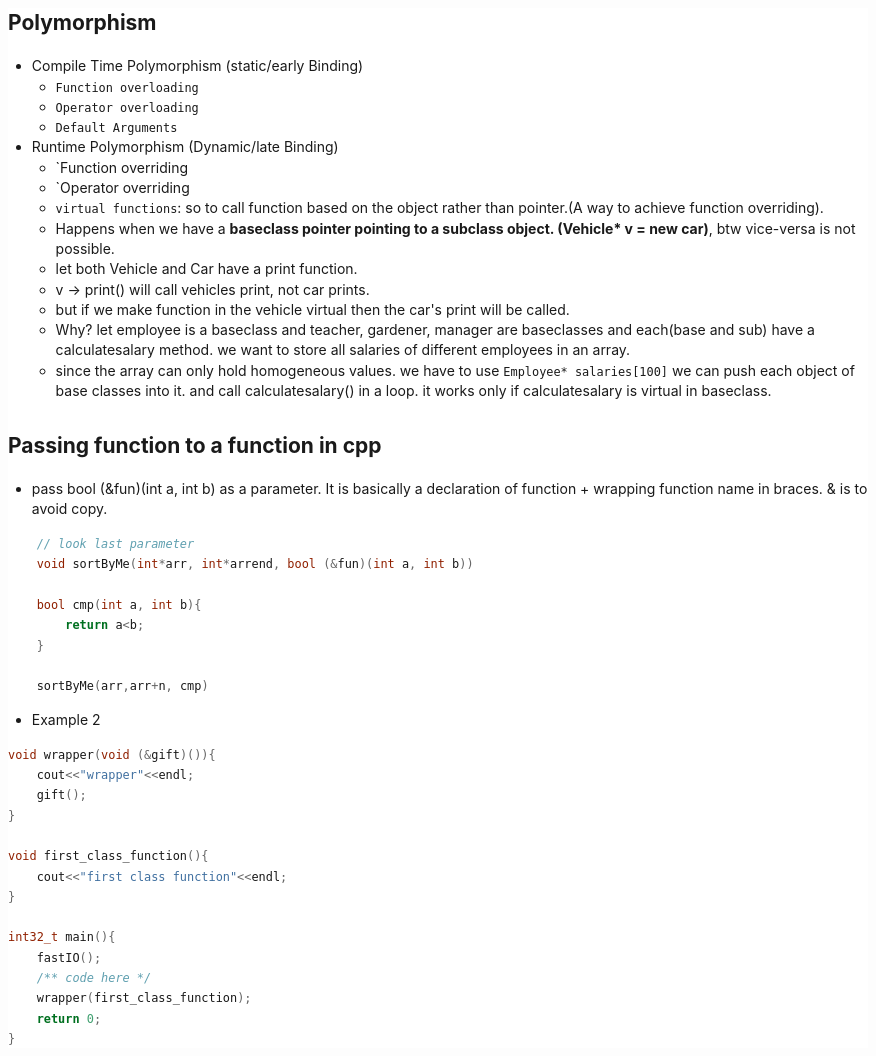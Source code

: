 ## Polymorphism
- Compile Time Polymorphism (static/early Binding)
  - `Function overloading`
  - `Operator overloading`
  - `Default Arguments`
- Runtime Polymorphism (Dynamic/late Binding)
  - `Function overriding
  - `Operator overriding
  - `virtual functions`: so to call function based on the object rather than pointer.(A way to achieve function overriding).
  - Happens when we have a **baseclass pointer pointing to a subclass object. (Vehicle\* v = new car)**, btw vice-versa is not possible.
  - let both Vehicle and Car have a print function.
  - v -> print() will call vehicles print, not car prints.
  - but if we make function in the vehicle virtual then the car's print will be called.
  - Why? let employee is a baseclass and teacher, gardener, manager are baseclasses and each(base and sub) have a calculatesalary method. we want to store all salaries of different employees in an array.
  - since the array can only hold homogeneous values. we have to use `Employee* salaries[100]` we can push each object of base classes into it. and call calculatesalary() in a loop. it works only if calculatesalary is virtual in baseclass.

## Passing function to a function in cpp

- pass bool (&fun)(int a, int b) as a parameter. It is basically a declaration of function + wrapping function name in braces. & is to avoid copy.

```cpp
	// look last parameter
	void sortByMe(int*arr, int*arrend, bool (&fun)(int a, int b))

	bool cmp(int a, int b){
		return a<b;
	}

	sortByMe(arr,arr+n, cmp)
```

- Example 2

```cpp
void wrapper(void (&gift)()){
	cout<<"wrapper"<<endl;
	gift();
}

void first_class_function(){
	cout<<"first class function"<<endl;
}

int32_t main(){
	fastIO();
	/** code here */
	wrapper(first_class_function);
	return 0;
}
```
